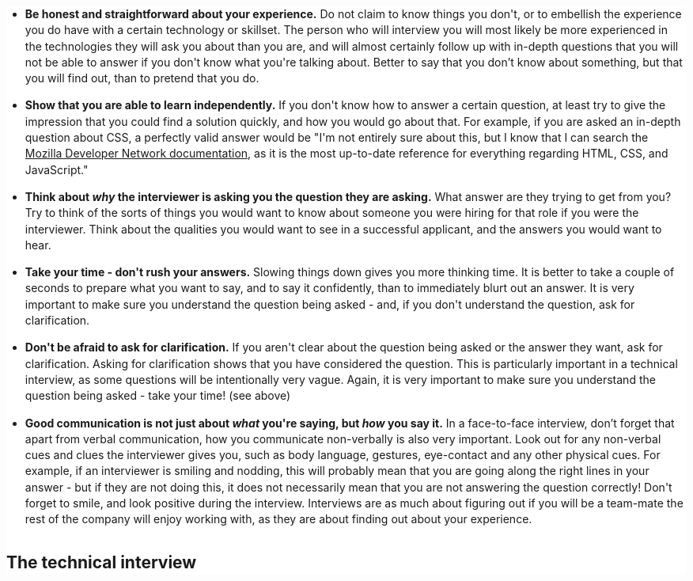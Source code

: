 - **Be honest and straightforward about your experience.**
  Do not claim to know things you don't, or to embellish the experience you do have with a certain technology or skillset.
  The person who will interview you will most likely be more experienced in the technologies they will ask you about than you are, and will almost certainly follow up with in-depth questions that you will not be able to answer if you don't know what you're talking about.
  Better to say that you don’t know about something, but that you will find out, than to pretend that you do.

- **Show that you are able to learn independently.**
  If you don't know how to answer a certain question, at least try to give the impression that you could find a solution quickly, and how you would go about that.
  For example, if you are asked an in-depth question about CSS, a perfectly valid answer would be "I'm not entirely sure about this, but I know that I can search the [Mozilla Developer Network documentation](https://developer.mozilla.org/), as it is the most up-to-date reference for everything regarding HTML, CSS, and JavaScript."

- **Think about _why_ the interviewer is asking you the question they are asking.**
  What answer are they trying to get from you?
  Try to think of the sorts of things you would want to know about someone you were hiring for that role if you were the interviewer.
  Think about the qualities you would want to see in a successful applicant, and the answers you would want to hear.

- **Take your time - don't rush your answers.**
  Slowing things down gives you more thinking time.
  It is better to take a couple of seconds to prepare what you want to say, and to say it confidently, than to immediately blurt out an answer.
  It is very important to make sure you understand the question being asked - and, if you don't understand the question, ask for clarification.

- **Don't be afraid to ask for clarification.**
  If you aren't clear about the question being asked or the answer they want, ask for clarification.
  Asking for clarification shows that you have considered the question.
  This is particularly important in a technical interview, as some questions will be intentionally very vague.
  Again, it is very important to make sure you understand the question being asked - take your time! (see above)

- **Good communication is not just about _what_ you're saying, but _how_ you say it.**
  In a face-to-face interview, don’t forget that apart from verbal communication, how you communicate non-verbally is also very important.
  Look out for any non-verbal cues and clues the interviewer gives you, such as body language, gestures, eye-contact and any other physical cues.
  For example, if an interviewer is smiling and nodding, this will probably mean that you are going along the right lines in your answer - but if they are not doing this, it does not necessarily mean that you are not answering the question correctly!
  Don't forget to smile, and look positive during the interview.
  Interviews are as much about figuring out if you will be a team-mate the rest of the company will enjoy working with, as they are about finding out about your experience.

## The technical interview

